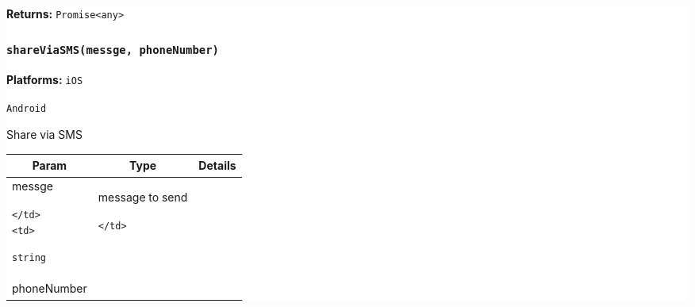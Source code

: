 



<div class="return-value" markdown="1">
  <i class="icon ion-arrow-return-left"></i>
  <b>Returns:</b> 
<code>Promise&lt;any&gt;</code> 
</div>



<div id="shareViaSMS"></div>
<h3><code>shareViaSMS(messge,&nbsp;phoneNumber)</code>
  
</h3>


<p>
  <b>Platforms:</b>
  <code>iOS</code>&nbsp;
  
  <code>Android</code>&nbsp;
  </p>



Share via SMS


<table class="table param-table" style="margin:0;">
  <thead>
  <tr>
    <th>Param</th>
    <th>Type</th>
    <th>Details</th>
  </tr>
  </thead>
  <tbody>
  
  <tr>
    <td>
      messge
      
      
    </td>
    <td>
      
<code>string</code>
    </td>
    <td>
      <p>message to send</p>

      
    </td>
  </tr>
  
  <tr>
    <td>
      phoneNumber
      
      